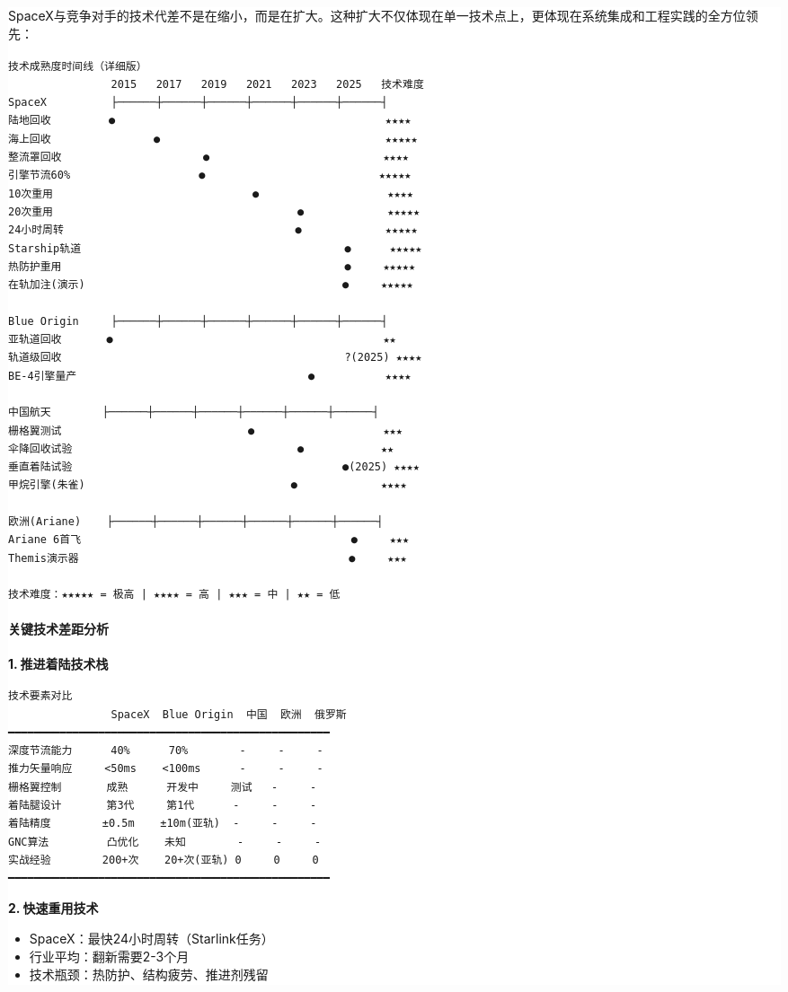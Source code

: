 SpaceX与竞争对手的技术代差不是在缩小，而是在扩大。这种扩大不仅体现在单一技术点上，更体现在系统集成和工程实践的全方位领先：

```
技术成熟度时间线（详细版）
                2015   2017   2019   2021   2023   2025   技术难度
SpaceX          ├──────┼──────┼──────┼──────┼──────┼──────┤
陆地回收         ●                                          ★★★★
海上回收                ●                                   ★★★★★
整流罩回收                      ●                           ★★★★
引擎节流60%                    ●                           ★★★★★
10次重用                               ●                    ★★★★
20次重用                                      ●             ★★★★★
24小时周转                                    ●             ★★★★★
Starship轨道                                         ●      ★★★★★
热防护重用                                            ●     ★★★★★
在轨加注(演示)                                        ●     ★★★★★

Blue Origin     ├──────┼──────┼──────┼──────┼──────┼──────┤
亚轨道回收       ●                                          ★★
轨道级回收                                            ?(2025) ★★★★
BE-4引擎量产                                    ●           ★★★★

中国航天        ├──────┼──────┼──────┼──────┼──────┼──────┤
栅格翼测试                             ●                    ★★★
伞降回收试验                                   ●            ★★
垂直着陆试验                                          ●(2025) ★★★★
甲烷引擎(朱雀)                                ●             ★★★★

欧洲(Ariane)    ├──────┼──────┼──────┼──────┼──────┼──────┤
Ariane 6首飞                                          ●     ★★★
Themis演示器                                          ●     ★★★

技术难度：★★★★★ = 极高 | ★★★★ = 高 | ★★★ = 中 | ★★ = 低
```

#### 关键技术差距分析

**1. 推进着陆技术栈**
```
技术要素对比
                SpaceX  Blue Origin  中国  欧洲  俄罗斯
━━━━━━━━━━━━━━━━━━━━━━━━━━━━━━━━━━━━━━━━━━━━━━━━━━
深度节流能力      40%      70%        -     -     -
推力矢量响应     <50ms    <100ms      -     -     -
栅格翼控制       成熟      开发中     测试   -     -
着陆腿设计       第3代     第1代      -     -     -
着陆精度        ±0.5m    ±10m(亚轨)  -     -     -
GNC算法         凸优化    未知        -     -     -
实战经验        200+次    20+次(亚轨) 0     0     0
━━━━━━━━━━━━━━━━━━━━━━━━━━━━━━━━━━━━━━━━━━━━━━━━━━
```

**2. 快速重用技术**
- SpaceX：最快24小时周转（Starlink任务）
- 行业平均：翻新需要2-3个月
- 技术瓶颈：热防护、结构疲劳、推进剂残留
